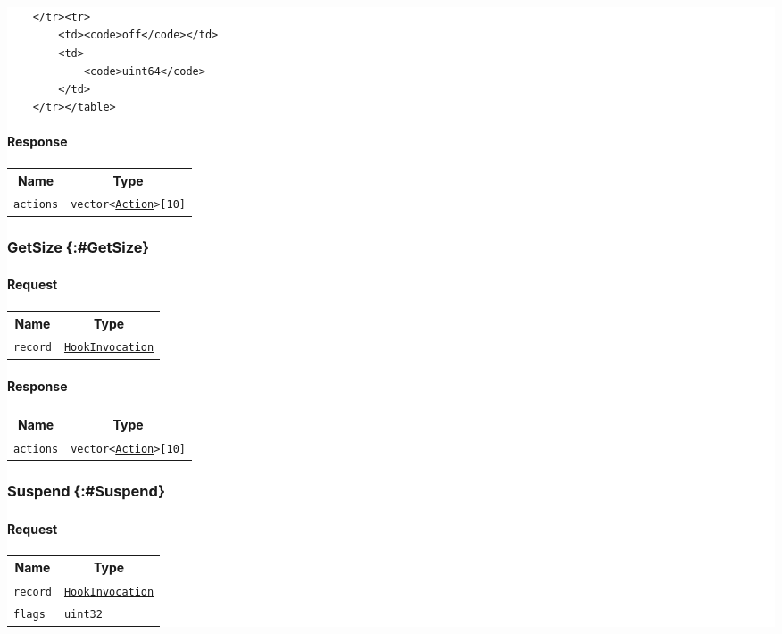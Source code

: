         </tr><tr>
            <td><code>off</code></td>
            <td>
                <code>uint64</code>
            </td>
        </tr></table>


#### Response
<table>
    <tr><th>Name</th><th>Type</th></tr>
    <tr>
            <td><code>actions</code></td>
            <td>
                <code>vector&lt;<a class='link' href='../fuchsia.device.mock/index.html#Action'>Action</a>&gt;[10]</code>
            </td>
        </tr></table>

### GetSize {:#GetSize}


#### Request
<table>
    <tr><th>Name</th><th>Type</th></tr>
    <tr>
            <td><code>record</code></td>
            <td>
                <code><a class='link' href='../fuchsia.device.mock/index.html#HookInvocation'>HookInvocation</a></code>
            </td>
        </tr></table>


#### Response
<table>
    <tr><th>Name</th><th>Type</th></tr>
    <tr>
            <td><code>actions</code></td>
            <td>
                <code>vector&lt;<a class='link' href='../fuchsia.device.mock/index.html#Action'>Action</a>&gt;[10]</code>
            </td>
        </tr></table>

### Suspend {:#Suspend}


#### Request
<table>
    <tr><th>Name</th><th>Type</th></tr>
    <tr>
            <td><code>record</code></td>
            <td>
                <code><a class='link' href='../fuchsia.device.mock/index.html#HookInvocation'>HookInvocation</a></code>
            </td>
        </tr><tr>
            <td><code>flags</code></td>
            <td>
                <code>uint32</code>
            </td>
        </tr></table>
